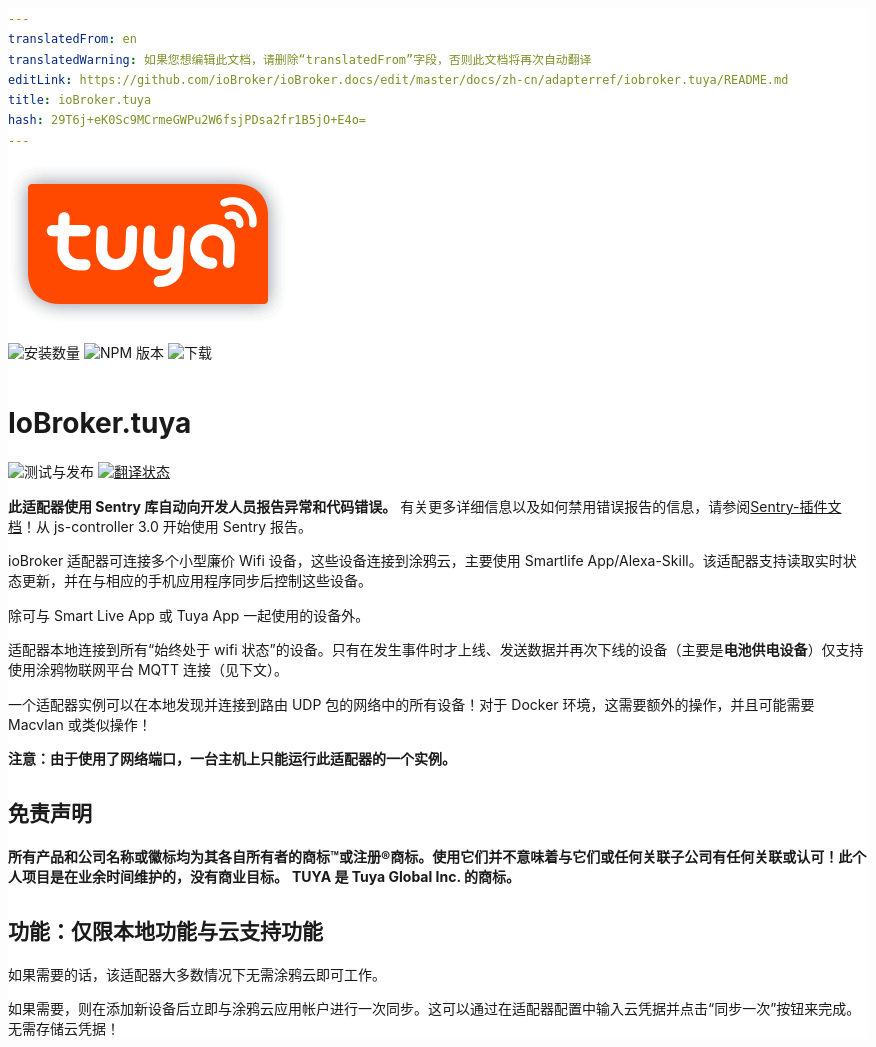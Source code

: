 ```yaml
---
translatedFrom: en
translatedWarning: 如果您想编辑此文档，请删除“translatedFrom”字段，否则此文档将再次自动翻译
editLink: https://github.com/ioBroker/ioBroker.docs/edit/master/docs/zh-cn/adapterref/iobroker.tuya/README.md
title: ioBroker.tuya
hash: 29T6j+eK0Sc9MCrmeGWPu2W6fsjPDsa2fr1B5jO+E4o=
---
```

![标识](../../../en/adapterref/iobroker.tuya/admin/tuya.png)

![安装数量](http://iobroker.live/badges/tuya-stable.svg)
![NPM 版本](http://img.shields.io/npm/v/iobroker.tuya.svg)
![下载](https://img.shields.io/npm/dm/iobroker.tuya.svg)

# IoBroker.tuya
![测试与发布](https://github.com/Apollon77/iobroker.tuya/workflows/Test%20and%20Release/badge.svg) [![翻译状态](https://weblate.iobroker.net/widgets/adapters/-/tuya/svg-badge.svg)](https://weblate.iobroker.net/engage/adapters/?utm_source=widget)

**此适配器使用 Sentry 库自动向开发人员报告异常和代码错误。** 有关更多详细信息以及如何禁用错误报告的信息，请参阅[Sentry-插件文档](https://github.com/ioBroker/plugin-sentry#plugin-sentry)！从 js-controller 3.0 开始使用 Sentry 报告。

ioBroker 适配器可连接多个小型廉价 Wifi 设备，这些设备连接到涂鸦云，主要使用 Smartlife App/Alexa-Skill。该适配器支持读取实时状态更新，并在与相应的手机应用程序同步后控制这些设备。

除可与 Smart Live App 或 Tuya App 一起使用的设备外。

适配器本地连接到所有“始终处于 wifi 状态”的设备。只有在发生事件时才上线、发送数据并再次下线的设备（主要是**电池供电设备**）仅支持使用涂鸦物联网平台 MQTT 连接（见下文）。

一个适配器实例可以在本地发现并连接到路由 UDP 包的网络中的所有设备！对于 Docker 环境，这需要额外的操作，并且可能需要 Macvlan 或类似操作！

**注意：由于使用了网络端口，一台主机上只能运行此适配器的一个实例。**

## 免责声明
**所有产品和公司名称或徽标均为其各自所有者的商标™或注册®商标。使用它们并不意味着与它们或任何关联子公司有任何关联或认可！此个人项目是在业余时间维护的，没有商业目标。** **TUYA 是 Tuya Global Inc. 的商标。**

## 功能：仅限本地功能与云支持功能
如果需要的话，该适配器大多数情况下无需涂鸦云即可工作。

如果需要，则在添加新设备后立即与涂鸦云应用帐户进行一次同步。这可以通过在适配器配置中输入云凭据并点击“同步一次”按钮来完成。无需存储云凭据！
